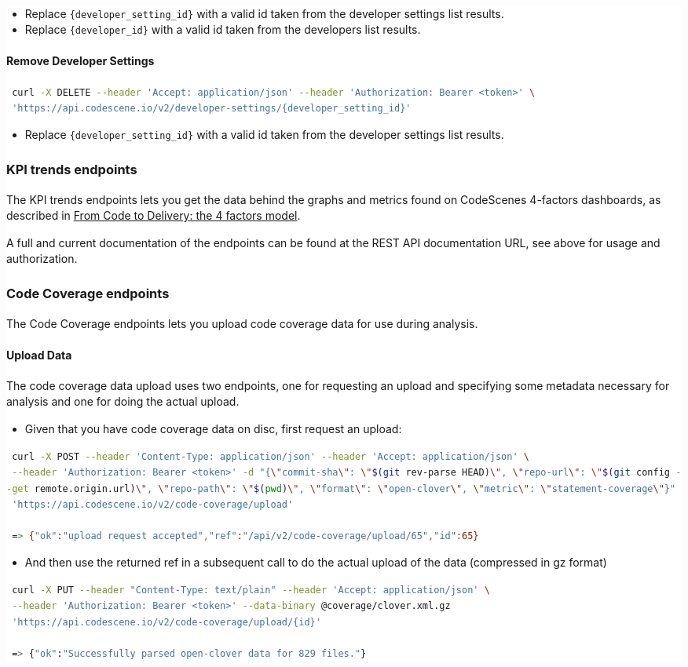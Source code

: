 - Replace `{developer_setting_id}` with a valid id taken from the developer settings list results.
- Replace `{developer_id}` with a valid id taken from the developers list results.



<a id="remove-developer-settings"></a>

#### Remove Developer Settings

```bash
 curl -X DELETE --header 'Accept: application/json' --header 'Authorization: Bearer <token>' \
 'https://api.codescene.io/v2/developer-settings/{developer_setting_id}'
```

- Replace `{developer_setting_id}` with a valid id taken from the developer settings list results.

<a id="kpi-trends-endpoints"></a>

### KPI trends endpoints

The KPI trends endpoints lets you get the data behind the graphs and metrics found on CodeScenes 4-factors dashboards,
as described in [From Code to Delivery: the 4 factors model](../4f-dashboard/4-factors-dashboard.md).

A full and current documentation of the endpoints can be found at the REST API documentation URL,
see above for usage and authorization.

<a id="code-coverage-endpoints"></a>

### Code Coverage endpoints

The Code Coverage endpoints lets you upload code coverage data for use during analysis.

<a id="upload-code-coverage-data"></a>

#### Upload Data

The code coverage data upload uses two endpoints, one for requesting an upload and specifying some metadata necessary for analysis and one for doing the actual upload.

- Given that you have code coverage data on disc, first request an upload:

```bash
 curl -X POST --header 'Content-Type: application/json' --header 'Accept: application/json' \
 --header 'Authorization: Bearer <token>' -d "{\"commit-sha\": \"$(git rev-parse HEAD)\", \"repo-url\": \"$(git config --get remote.origin.url)\", \"repo-path\": \"$(pwd)\", \"format\": \"open-clover\", \"metric\": \"statement-coverage\"}"
 'https://api.codescene.io/v2/code-coverage/upload'

 => {"ok":"upload request accepted","ref":"/api/v2/code-coverage/upload/65","id":65}
```

- And then use the returned ref in a subsequent call to do the actual upload of the data (compressed in gz format)

```bash
 curl -X PUT --header "Content-Type: text/plain" --header 'Accept: application/json' \
 --header 'Authorization: Bearer <token>' --data-binary @coverage/clover.xml.gz
 'https://api.codescene.io/v2/code-coverage/upload/{id}'

 => {"ok":"Successfully parsed open-clover data for 829 files."}
```
